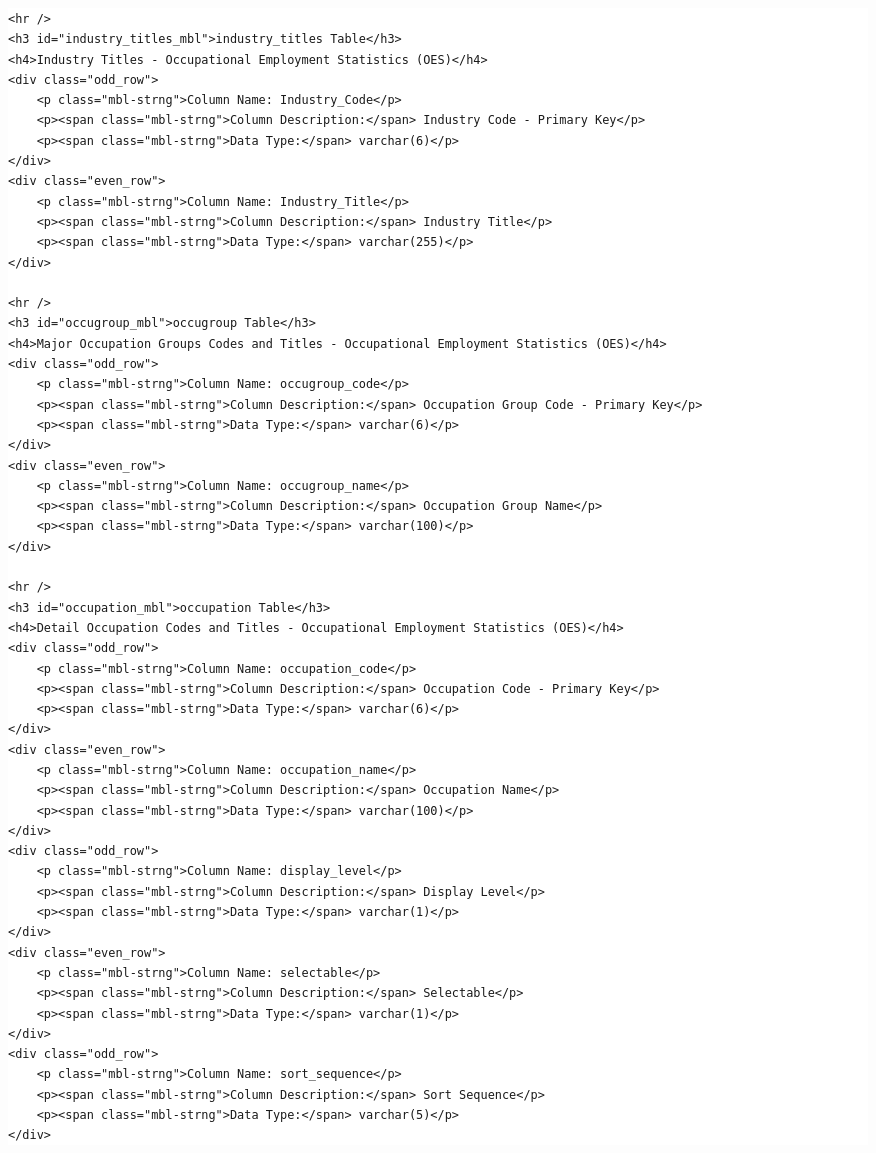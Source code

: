 	<hr />
	<h3 id="industry_titles_mbl">industry_titles Table</h3>
	<h4>Industry Titles - Occupational Employment Statistics (OES)</h4>
	<div class="odd_row">
		<p class="mbl-strng">Column Name: Industry_Code</p>
		<p><span class="mbl-strng">Column Description:</span> Industry Code - Primary Key</p>
		<p><span class="mbl-strng">Data Type:</span> varchar(6)</p>		
	</div>
	<div class="even_row">
		<p class="mbl-strng">Column Name: Industry_Title</p>
		<p><span class="mbl-strng">Column Description:</span> Industry Title</p>
		<p><span class="mbl-strng">Data Type:</span> varchar(255)</p>		
	</div>

	<hr />
	<h3 id="occugroup_mbl">occugroup Table</h3>
	<h4>Major Occupation Groups Codes and Titles - Occupational Employment Statistics (OES)</h4>
	<div class="odd_row">
		<p class="mbl-strng">Column Name: occugroup_code</p>
		<p><span class="mbl-strng">Column Description:</span> Occupation Group Code - Primary Key</p>
		<p><span class="mbl-strng">Data Type:</span> varchar(6)</p>		
	</div>
	<div class="even_row">
		<p class="mbl-strng">Column Name: occugroup_name</p>
		<p><span class="mbl-strng">Column Description:</span> Occupation Group Name</p>
		<p><span class="mbl-strng">Data Type:</span> varchar(100)</p>		
	</div>

	<hr />
	<h3 id="occupation_mbl">occupation Table</h3>
	<h4>Detail Occupation Codes and Titles - Occupational Employment Statistics (OES)</h4>
	<div class="odd_row">
		<p class="mbl-strng">Column Name: occupation_code</p>
		<p><span class="mbl-strng">Column Description:</span> Occupation Code - Primary Key</p>
		<p><span class="mbl-strng">Data Type:</span> varchar(6)</p>		
	</div>
	<div class="even_row">
		<p class="mbl-strng">Column Name: occupation_name</p>
		<p><span class="mbl-strng">Column Description:</span> Occupation Name</p>
		<p><span class="mbl-strng">Data Type:</span> varchar(100)</p>		
	</div>
	<div class="odd_row">
		<p class="mbl-strng">Column Name: display_level</p>
		<p><span class="mbl-strng">Column Description:</span> Display Level</p>
		<p><span class="mbl-strng">Data Type:</span> varchar(1)</p>		
	</div>
	<div class="even_row">
		<p class="mbl-strng">Column Name: selectable</p>
		<p><span class="mbl-strng">Column Description:</span> Selectable</p>
		<p><span class="mbl-strng">Data Type:</span> varchar(1)</p>		
	</div>
	<div class="odd_row">
		<p class="mbl-strng">Column Name: sort_sequence</p>
		<p><span class="mbl-strng">Column Description:</span> Sort Sequence</p>
		<p><span class="mbl-strng">Data Type:</span> varchar(5)</p>		
	</div>
